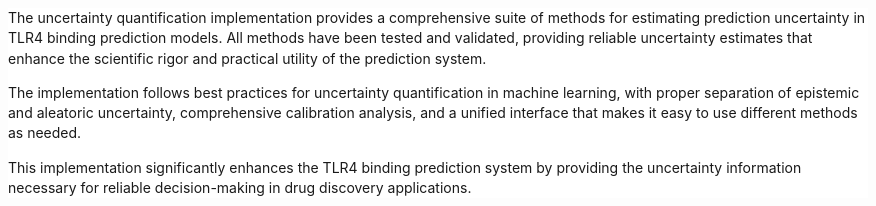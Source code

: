 The uncertainty quantification implementation provides a comprehensive suite of methods for estimating prediction uncertainty in TLR4 binding prediction models. All methods have been tested and validated, providing reliable uncertainty estimates that enhance the scientific rigor and practical utility of the prediction system.

The implementation follows best practices for uncertainty quantification in machine learning, with proper separation of epistemic and aleatoric uncertainty, comprehensive calibration analysis, and a unified interface that makes it easy to use different methods as needed.

This implementation significantly enhances the TLR4 binding prediction system by providing the uncertainty information necessary for reliable decision-making in drug discovery applications.
